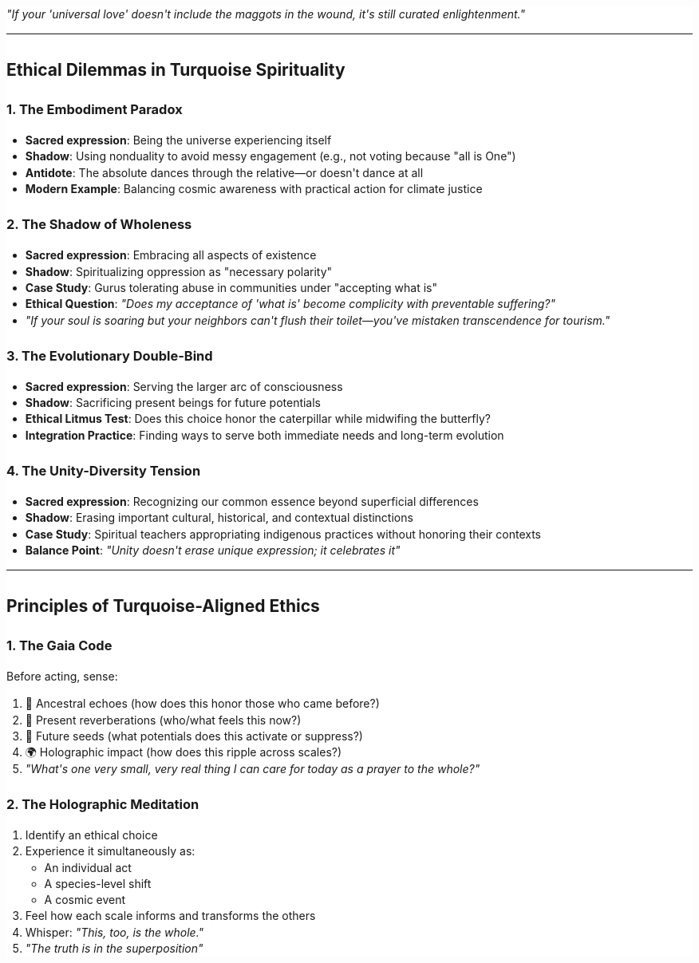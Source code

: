 *"If your 'universal love' doesn't include the maggots in the wound, it's still curated enlightenment."*  

---

## **Ethical Dilemmas in Turquoise Spirituality**  

### **1. The Embodiment Paradox**  
- **Sacred expression**: Being the universe experiencing itself  
- **Shadow**: Using nonduality to avoid messy engagement (e.g., not voting because "all is One")  
- **Antidote**: The absolute dances through the relative—or doesn't dance at all  
- **Modern Example**: Balancing cosmic awareness with practical action for climate justice

### **2. The Shadow of Wholeness**  
- **Sacred expression**: Embracing all aspects of existence  
- **Shadow**: Spiritualizing oppression as "necessary polarity"  
- **Case Study**: Gurus tolerating abuse in communities under "accepting what is"  
- **Ethical Question**: *"Does my acceptance of 'what is' become complicity with preventable suffering?"*
- *"If your soul is soaring but your neighbors can't flush their toilet—you've mistaken transcendence for tourism."*  

### **3. The Evolutionary Double-Bind**  
- **Sacred expression**: Serving the larger arc of consciousness  
- **Shadow**: Sacrificing present beings for future potentials  
- **Ethical Litmus Test**: Does this choice honor the caterpillar while midwifing the butterfly?  
- **Integration Practice**: Finding ways to serve both immediate needs and long-term evolution

### **4. The Unity-Diversity Tension**
- **Sacred expression**: Recognizing our common essence beyond superficial differences
- **Shadow**: Erasing important cultural, historical, and contextual distinctions
- **Case Study**: Spiritual teachers appropriating indigenous practices without honoring their contexts
- **Balance Point**: *"Unity doesn't erase unique expression; it celebrates it"*

---

## **Principles of Turquoise-Aligned Ethics**  

### **1. The Gaia Code**  
Before acting, sense:  
1. 🧬 Ancestral echoes (how does this honor those who came before?)  
2. 🌱 Present reverberations (who/what feels this now?)  
3. 🚀 Future seeds (what potentials does this activate or suppress?)  
4. 🌍 Holographic impact (how does this ripple across scales?)
5. *"What's one very small, very real thing I can care for today as a prayer to the whole?"*  

### **2. The Holographic Meditation**  
1. Identify an ethical choice  
2. Experience it simultaneously as:  
   - An individual act  
   - A species-level shift  
   - A cosmic event  
3. Feel how each scale informs and transforms the others
4. Whisper: *"This, too, is the whole."*  
5. *"The truth is in the superposition"*  
